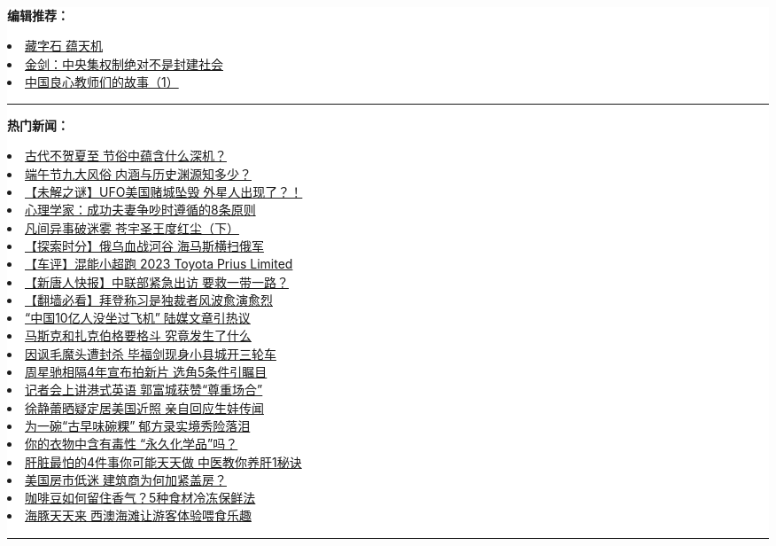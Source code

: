 
<strong>编辑推荐：</strong>
<li><a href="https://github.com/19920513/djy/blob/master/gb/14/6/9/n4173977.md?dfh#1" target="_blank">藏字石 蕴天机</a></li><li><a href="https://github.com/tsiac2612/djy/blob/master/gb/17/11/27/n9896712.md#1" target="_blank">金剑：中央集权制绝对不是封建社会</a></li><li><a href="https://github.com/tsiac2612/djy/blob/master/gb/18/4/7/n10284039.md#1" target="_blank">中国良心教师们的故事（1）</a></li>
<hr>

<strong>热门新闻：</strong>
<li><a href="https://github.com/19920513/djy/blob/master/gb/23/6/12/n14014437.md#1">古代不贺夏至  节俗中蕴含什么深机？</a></li>
<li><a href="https://github.com/19920513/djy/blob/master/gb/23/6/9/n14013202.md#1">端午节九大风俗 内涵与历史渊源知多少？</a></li>
<li><a href="https://github.com/19920513/djy/blob/master/gb/23/6/23/n14021250.md#1">【未解之谜】UFO美国赌城坠毁 外星人出现了？！</a></li>
<li><a href="https://github.com/19920513/djy/blob/master/gb/23/6/23/n14021396.md#1">心理学家：成功夫妻争吵时遵循的8条原则</a></li>
<li><a href="https://github.com/19920513/djy/blob/master/gb/23/6/10/n14013640.md#1">凡间异事破迷雾 苍宇圣王度红尘（下）</a></li>
<li><a href="https://github.com/19920513/djy/blob/master/gb/23/6/23/n14021704.md#1">【探索时分】俄乌血战河谷 海马斯横扫俄军</a></li>
<li><a href="https://github.com/19920513/djy/blob/master/gb/23/6/24/n14021858.md#1">【车评】混能小超跑 2023 Toyota Prius Limited</a></li>
<li><a href="https://github.com/19920513/djy/blob/master/gb/23/6/24/n14022198.md#1">【新唐人快报】中联部紧急出访 要救一带一路？</a></li>
<li><a href="https://github.com/19920513/djy/blob/master/gb/23/6/23/n14021303.md#1">【翻墙必看】拜登称习是独裁者风波愈演愈烈</a></li>
<li><a href="https://github.com/19920513/djy/blob/master/gb/23/6/23/n14021755.md#1">“中国10亿人没坐过飞机” 陆媒文章引热议</a></li>
<li><a href="https://github.com/19920513/djy/blob/master/gb/23/6/23/n14021734.md#1">马斯克和扎克伯格要格斗 究竟发生了什么</a></li>
<li><a href="https://github.com/19920513/djy/blob/master/gb/23/6/22/n14021138.md#1">因讽毛魔头遭封杀 毕福剑现身小县城开三轮车</a></li>
<li><a href="https://github.com/19920513/djy/blob/master/gb/23/6/22/n14021108.md#1">周星驰相隔4年宣布拍新片 选角5条件引瞩目</a></li>
<li><a href="https://github.com/19920513/djy/blob/master/gb/23/6/23/n14021703.md#1">记者会上讲港式英语 郭富城获赞“尊重场合”</a></li>
<li><a href="https://github.com/19920513/djy/blob/master/gb/23/6/23/n14021766.md#1">徐静蕾晒疑定居美国近照 亲自回应生娃传闻</a></li>
<li><a href="https://github.com/19920513/djy/blob/master/gb/23/6/23/n14021413.md#1">为一碗“古早味碗粿” 郁方录实境秀险落泪</a></li>
<li><a href="https://github.com/19920513/djy/blob/master/gb/23/5/19/n14000336.md#1">你的衣物中含有毒性 “永久化学品”吗？</a></li>
<li><a href="https://github.com/19920513/djy/blob/master/gb/23/6/20/n14019309.md#1">肝脏最怕的4件事你可能天天做 中医教你养肝1秘诀</a></li>
<li><a href="https://github.com/19920513/djy/blob/master/gb/23/6/24/n14021882.md#1">美国房市低迷 建筑商为何加紧盖房？</a></li>
<li><a href="https://github.com/19920513/djy/blob/master/gb/23/6/15/n14016585.md#1">咖啡豆如何留住香气？5种食材冷冻保鲜法</a></li>
<li><a href="https://github.com/19920513/djy/blob/master/gb/23/6/23/n14021448.md#1">海豚天天来 西澳海滩让游客体验喂食乐趣</a></li>
<hr>
